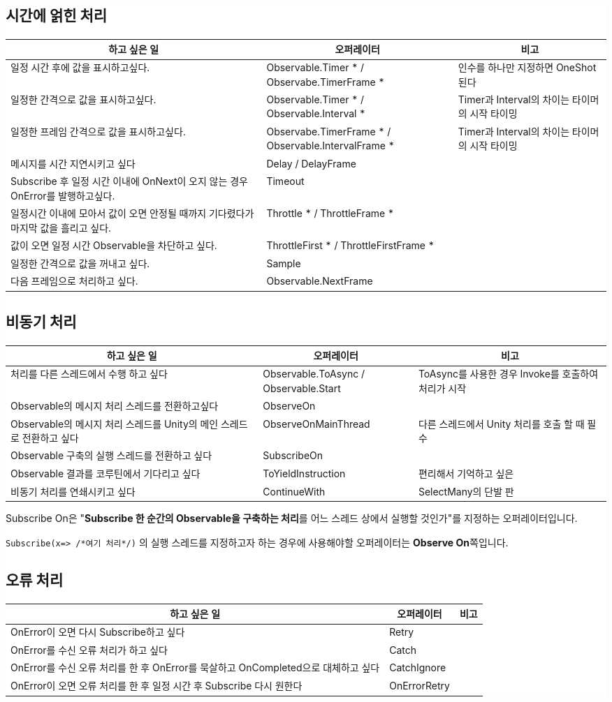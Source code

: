 
## 시간에 얽힌 처리

| ﻿하고 싶은 일 | 오퍼레이터 | 비고 |
|------------------------------------------------------------------------------------|-----------------------------------------------------|------------------------------------------------|
| 일정 시간 후에 값을 표시하고싶다. | Observable.Timer * / Observabe.TimerFrame * | 인수를 하나만 지정하면 OneShot된다 |
| 일정한 간격으로 값을 표시하고싶다. | Observable.Timer * / Observable.Interval * | Timer과 Interval의 차이는 타이머의 시작 타이밍 |
| 일정한 프레임 간격으로 값을 표시하고싶다. | Observabe.TimerFrame * / Observable.IntervalFrame * | Timer과 Interval의 차이는 타이머의 시작 타이밍 |
| 메시지를 시간 지연시키고 싶다 | Delay / DelayFrame |  |
| Subscribe 후 일정 시간 이내에 OnNext이 오지 않는 경우 OnError를 발행하고싶다. | Timeout |  |
| 일정시간 이내에 모아서 값이 오면 안정될 때까지 기다렸다가 마지막 값을 흘리고 싶다. | Throttle * / ThrottleFrame * |  |
| 값이 오면 일정 시간 Observable을 차단하고 싶다. | ThrottleFirst * / ThrottleFirstFrame * |  |
| 일정한 간격으로 값을 꺼내고 싶다. | Sample |  |
| 다음 프레임으로 처리하고 싶다. | Observable.NextFrame |  |

## 비동기 처리

| ﻿하고 싶은 일 | 오퍼레이터 | 비고 |
|---------------|-----------|------|
| 처리를 다른 스레드에서 수행 하고 싶다 | Observable.ToAsync / Observable.Start | ToAsync를 사용한 경우 Invoke를 호출하여 처리가 시작 |
| Observable의 메시지 처리 스레드를 전환하고싶다 | ObserveOn |  |
| Observable의 메시지 처리 스레드를 Unity의 메인 스레드로 전환하고 싶다 | ObserveOnMainThread | 다른 스레드에서 Unity 처리를 호출 할 때 필수 |
| Observable 구축의 실행 스레드를 전환하고 싶다 | SubscribeOn |  |
| Observable 결과를 코루틴에서 기다리고 싶다 | ToYieldInstruction | 편리해서 기억하고 싶은 |
| 비동기 처리를 연쇄시키고 싶다 | ContinueWith | SelectMany의 단발 판 | ObserveOn과 SubscribeOn이 까다롭기에 주의가 필요합니다. |

Subscribe On은 "**Subscribe 한 순간의 Observable을 구축하는 처리**를 어느 스레드 상에서 실행할 것인가"를 지정하는 오퍼레이터입니다.

`Subscribe(x=> /*여기 처리*/)` 의 실행 스레드를 지정하고자 하는 경우에 사용해야할 오퍼레이터는 **Observe On**쪽입니다.

## 오류 처리

| ﻿하고 싶은 일 | 오퍼레이터 | 비고 |
|-----------------------------------------------------------------------------------|--------------|------|
| OnError이 오면 다시 Subscribe하고 싶다 | Retry |  |
| OnError를 수신 오류 처리가 하고 싶다 | Catch |  |
| OnError를 수신 오류 처리를 한 후 OnError를 묵살하고 OnCompleted으로 대체하고 싶다 | CatchIgnore |  |
| OnError이 오면 오류 처리를 한 후 일정 시간 후 Subscribe 다시 원한다 | OnErrorRetry |  |
